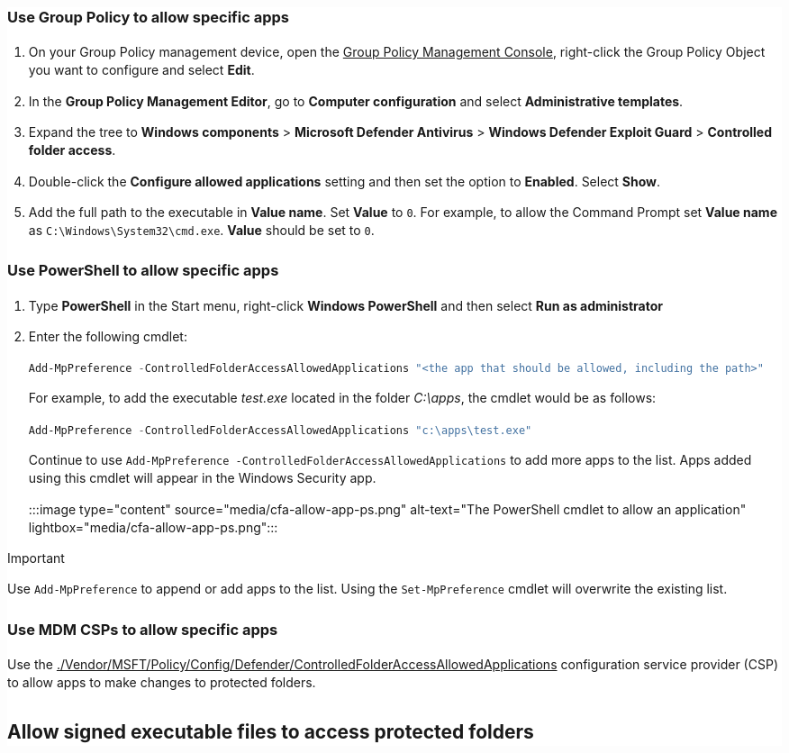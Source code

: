 ### Use Group Policy to allow specific apps

1. On your Group Policy management device, open the [Group Policy Management Console](/previous-versions/windows/it-pro/windows-server-2008-R2-and-2008/cc731212(v=ws.11)?preserve=true), right-click the Group Policy Object you want to configure and select **Edit**.

2. In the **Group Policy Management Editor**, go to **Computer configuration** and select **Administrative templates**.

3. Expand the tree to **Windows components** \> **Microsoft Defender Antivirus** \> **Windows Defender Exploit Guard** \> **Controlled folder access**.

4. Double-click the **Configure allowed applications** setting and then set the option to **Enabled**. Select **Show**.

5.  Add the full path to the executable in **Value name**. Set **Value** to `0`. For example, to allow the Command Prompt set **Value name** as `C:\Windows\System32\cmd.exe`. **Value** should be set to `0`.

### Use PowerShell to allow specific apps

1. Type **PowerShell** in the Start menu, right-click **Windows PowerShell** and then select **Run as administrator**
2. Enter the following cmdlet:

    ```PowerShell
    Add-MpPreference -ControlledFolderAccessAllowedApplications "<the app that should be allowed, including the path>"
    ```

    For example, to add the executable *test.exe* located in the folder *C:\apps*, the cmdlet would be as follows:

    ```PowerShell
    Add-MpPreference -ControlledFolderAccessAllowedApplications "c:\apps\test.exe"
    ```

   Continue to use `Add-MpPreference -ControlledFolderAccessAllowedApplications` to add more apps to the list. Apps added using this cmdlet will appear in the Windows Security app.

   :::image type="content" source="media/cfa-allow-app-ps.png" alt-text="The PowerShell cmdlet to allow an application" lightbox="media/cfa-allow-app-ps.png":::

> [!IMPORTANT]
> Use `Add-MpPreference` to append or add apps to the list. Using the `Set-MpPreference` cmdlet will overwrite the existing list.

### Use MDM CSPs to allow specific apps

Use the [./Vendor/MSFT/Policy/Config/Defender/ControlledFolderAccessAllowedApplications](/windows/client-management/mdm/policy-csp-defender#defender-guardedfoldersallowedapplications) configuration service provider (CSP) to allow apps to make changes to protected folders.

## Allow signed executable files to access protected folders
